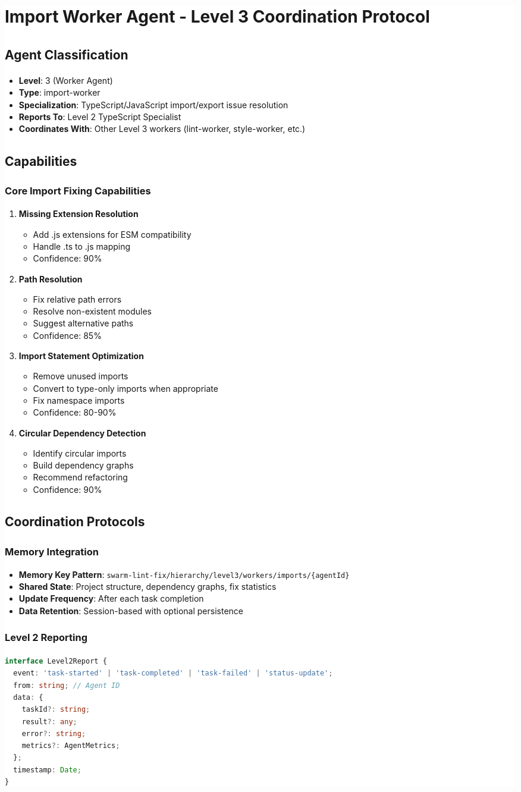 # Import Worker Agent - Level 3 Coordination Protocol

## Agent Classification
- **Level**: 3 (Worker Agent)
- **Type**: import-worker
- **Specialization**: TypeScript/JavaScript import/export issue resolution
- **Reports To**: Level 2 TypeScript Specialist
- **Coordinates With**: Other Level 3 workers (lint-worker, style-worker, etc.)

## Capabilities

### Core Import Fixing Capabilities
1. **Missing Extension Resolution**
   - Add .js extensions for ESM compatibility
   - Handle .ts to .js mapping
   - Confidence: 90%

2. **Path Resolution**
   - Fix relative path errors
   - Resolve non-existent modules
   - Suggest alternative paths
   - Confidence: 85%

3. **Import Statement Optimization**
   - Remove unused imports
   - Convert to type-only imports when appropriate
   - Fix namespace imports
   - Confidence: 80-90%

4. **Circular Dependency Detection**
   - Identify circular imports
   - Build dependency graphs
   - Recommend refactoring
   - Confidence: 90%

## Coordination Protocols

### Memory Integration
- **Memory Key Pattern**: `swarm-lint-fix/hierarchy/level3/workers/imports/{agentId}`
- **Shared State**: Project structure, dependency graphs, fix statistics
- **Update Frequency**: After each task completion
- **Data Retention**: Session-based with optional persistence

### Level 2 Reporting
```typescript
interface Level2Report {
  event: 'task-started' | 'task-completed' | 'task-failed' | 'status-update';
  from: string; // Agent ID
  data: {
    taskId?: string;
    result?: any;
    error?: string;
    metrics?: AgentMetrics;
  };
  timestamp: Date;
}
```
